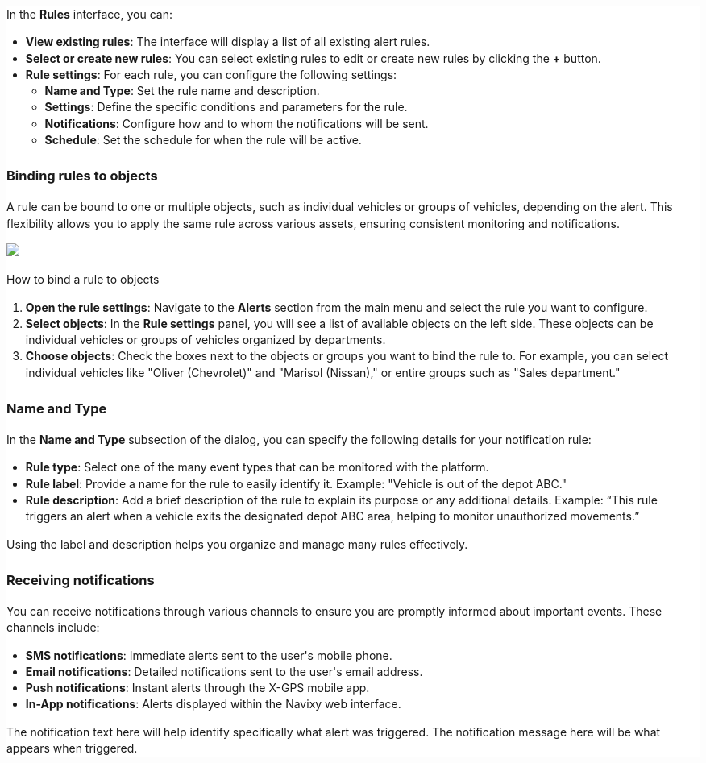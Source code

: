 In the **Rules** interface, you can:

- **View existing rules**: The interface will display a list of all existing alert rules.
- **Select or create new rules**: You can select existing rules to edit or create new rules by clicking the **+** button.
- **Rule settings**: For each rule, you can configure the following settings:
  - **Name and Type**: Set the rule name and description.
  - **Settings**: Define the specific conditions and parameters for the rule.
  - **Notifications**: Configure how and to whom the notifications will be sent.
  - **Schedule**: Set the schedule for when the rule will be active.

### Binding rules to objects

A rule can be bound to one or multiple objects, such as individual vehicles or groups of vehicles, depending on the alert. This flexibility allows you to apply the same rule across various assets, ensuring consistent monitoring and notifications.

![](https://squaregps.atlassian.net/wiki/images/icons/grey_arrow_down.png)

How to bind a rule to objects

1. **Open the rule settings**: Navigate to the **Alerts** section from the main menu and select the rule you want to configure.
2. **Select objects**: In the **Rule settings** panel, you will see a list of available objects on the left side. These objects can be individual vehicles or groups of vehicles organized by departments.
3. **Choose objects**: Check the boxes next to the objects or groups you want to bind the rule to. For example, you can select individual vehicles like "Oliver (Chevrolet)" and "Marisol (Nissan)," or entire groups such as "Sales department."

### Name and Type

In the **Name and Type** subsection of the dialog, you can specify the following details for your notification rule:

- **Rule type**: Select one of the many event types that can be monitored with the platform.
- **Rule label**: Provide a name for the rule to easily identify it. Example: "Vehicle is out of the depot ABC."
- **Rule description**: Add a brief description of the rule to explain its purpose or any additional details. Example: “This rule triggers an alert when a vehicle exits the designated depot ABC area, helping to monitor unauthorized movements.”

Using the label and description helps you organize and manage many rules effectively.

### Receiving notifications

You can receive notifications through various channels to ensure you are promptly informed about important events. These channels include:

- **SMS notifications**: Immediate alerts sent to the user's mobile phone.
- **Email notifications**: Detailed notifications sent to the user's email address.
- **Push notifications**: Instant alerts through the X-GPS mobile app.
- **In-App notifications**: Alerts displayed within the Navixy web interface.

The notification text here will help identify specifically what alert was triggered. The notification message here will be what appears when triggered.
